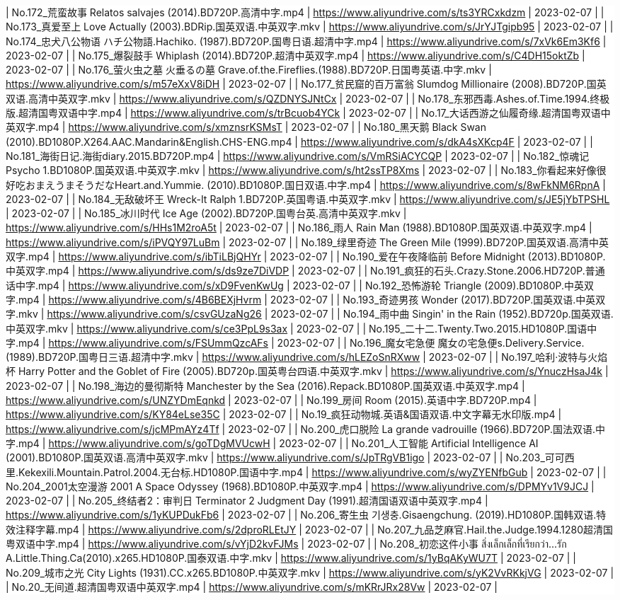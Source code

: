 | No.172_荒蛮故事 Relatos salvajes (2014).BD720P.高清中字.mp4                                          | https://www.aliyundrive.com/s/ts3YRCxkdzm | 2023-02-07 |
| No.173_真爱至上 Love Actually (2003).BDRip.国英双语.中英双字.mkv                                         | https://www.aliyundrive.com/s/JrYJTgipb95 | 2023-02-07 |
| No.174_忠犬八公物语 ハチ公物語.Hachiko. (1987).BD720P.国粤日语.超清中字.mp4                                     | https://www.aliyundrive.com/s/7xVk6Em3Kf6 | 2023-02-07 |
| No.175_爆裂鼓手 Whiplash (2014).BD720P.超清中英双字.mp4                                                | https://www.aliyundrive.com/s/C4DH15oktZb | 2023-02-07 |
| No.176_萤火虫之墓 火垂るの墓 Grave.of.the.Fireflies.(1988).BD720P.日国粤英语.中字.mkv                         | https://www.aliyundrive.com/s/m57eXxV8iDH | 2023-02-07 |
| No.177_贫民窟的百万富翁 Slumdog Millionaire (2008).BD720P.国英双语.高清中英双字.mkv                            | https://www.aliyundrive.com/s/QZDNYSJNtCx | 2023-02-07 |
| No.178_东邪西毒.Ashes.of.Time.1994.终极版.超清国粤双语中字.mp4                                              | https://www.aliyundrive.com/s/trBcuob4YCk | 2023-02-07 |
| No.17_大话西游之仙履奇缘.超清国粤双语中英双字.mp4                                                               | https://www.aliyundrive.com/s/xmznsrKSMsT | 2023-02-07 |
| No.180_黑天鹅 Black Swan (2010).BD1080P.X264.AAC.Mandarin&English.CHS-ENG.mp4                   | https://www.aliyundrive.com/s/dkA4sXKcp4F | 2023-02-07 |
| No.181_海街日记.海街diary.2015.BD720P.mp4                                                          | https://www.aliyundrive.com/s/VmRSiACYCQP | 2023-02-07 |
| No.182_惊魂记 Psycho 1.BD1080P.国英双语.中英双字.mkv                                                    | https://www.aliyundrive.com/s/ht2ssTP8Xms | 2023-02-07 |
| No.183_你看起来好像很好吃おまえうまそうだなHeart.and.Yummie. (2010).BD1080P.国日双语.中字.mp4                        | https://www.aliyundrive.com/s/8wFkNM6RpnA | 2023-02-07 |
| No.184_无敌破坏王 Wreck-It Ralph 1.BD720P.英国粤语.中英双字.mkv                                           | https://www.aliyundrive.com/s/JE5jYbTPSHL | 2023-02-07 |
| No.185_冰川时代 Ice Age (2002).BD720P.国粤台英.高清中英双字.mkv                                            | https://www.aliyundrive.com/s/HHs1M2roA5t | 2023-02-07 |
| No.186_雨人 Rain Man (1988).BD1080P.国英双语.中英双字.mp4                                              | https://www.aliyundrive.com/s/iPVQY97LuBm | 2023-02-07 |
| No.189_绿里奇迹 The Green Mile (1999).BD720P.国英双语.高清中英双字.mp4                                     | https://www.aliyundrive.com/s/ibTiLBjQHYr | 2023-02-07 |
| No.190_爱在午夜降临前 Before Midnight (2013).BD1080P.中英双字.mp4                                       | https://www.aliyundrive.com/s/ds9ze7DiVDP | 2023-02-07 |
| No.191_疯狂的石头.Crazy.Stone.2006.HD720P.普通话中字.mp4                                               | https://www.aliyundrive.com/s/xD9FvenKwUg | 2023-02-07 |
| No.192_恐怖游轮 Triangle (2009).BD1080P.中英双字.mp4                                                 | https://www.aliyundrive.com/s/4B6BEXjHvrm | 2023-02-07 |
| No.193_奇迹男孩 Wonder (2017).BD720P.国英双语.中英双字.mkv                                               | https://www.aliyundrive.com/s/csvGUzaNg26 | 2023-02-07 |
| No.194_雨中曲 Singin' in the Rain (1952).BD720p.国英双语.中英双字.mkv                                   | https://www.aliyundrive.com/s/ce3PpL9s3ax | 2023-02-07 |
| No.195_二十二.Twenty.Two.2015.HD1080P.国语中字.mp4                                                  | https://www.aliyundrive.com/s/FSUmmQzcAFs | 2023-02-07 |
| No.196_魔女宅急便 魔女の宅急便s.Delivery.Service. (1989).BD720P.国粤日三语.超清中字.mkv                          | https://www.aliyundrive.com/s/hLEZoSnRXww | 2023-02-07 |
| No.197_哈利·波特与火焰杯 Harry Potter and the Goblet of Fire (2005).BD720p.国英粤台四语.中英双字.mkv           | https://www.aliyundrive.com/s/YnuczHsaJ4k | 2023-02-07 |
| No.198_海边的曼彻斯特 Manchester by the Sea (2016).Repack.BD1080P.国英双语.中英双字.mp4                     | https://www.aliyundrive.com/s/UNZYDmEqnkd | 2023-02-07 |
| No.199_房间 Room (2015).英语中字.BD720P.mp4                                                        | https://www.aliyundrive.com/s/KY84eLse35C | 2023-02-07 |
| No.19_疯狂动物城.英语&国语双语.中文字幕无水印版.mp4                                                             | https://www.aliyundrive.com/s/jcMPmAYz4Tf | 2023-02-07 |
| No.200_虎口脱险 La grande vadrouille (1966).BD720P.国法双语.中字.mp4                                   | https://www.aliyundrive.com/s/goTDgMVUcwH | 2023-02-07 |
| No.201_人工智能 Artificial Intelligence AI (2001).BD1080P.国英双语.高清中英双字.mkv                        | https://www.aliyundrive.com/s/JpTRgVB1igo | 2023-02-07 |
| No.203_可可西里.Kekexili.Mountain.Patrol.2004.无台标.HD1080P.国语中字.mp4                               | https://www.aliyundrive.com/s/wyZYENfbGub | 2023-02-07 |
| No.204_2001太空漫游 2001 A Space Odyssey (1968).BD1080P.中英双字.mp4                                 | https://www.aliyundrive.com/s/DPMYv1V9JCJ | 2023-02-07 |
| No.205_终结者2：审判日 Terminator 2 Judgment Day (1991).超清国语双语中英双字.mp4                              | https://www.aliyundrive.com/s/1yKUPDukFb6 | 2023-02-07 |
| No.206_寄生虫 기생충.Gisaengchung. (2019).HD1080P.国韩双语.特效注释字幕.mp4                                  | https://www.aliyundrive.com/s/2dproRLEtJY | 2023-02-07 |
| No.207_九品芝麻官.Hail.the.Judge.1994.1280超清国粤双语中字.mp4                                            | https://www.aliyundrive.com/s/vYjD2kvFJMs | 2023-02-07 |
| No.208_初恋这件小事 สิ่งเล็กเล็กที่เรียกว่า...รัก A.Little.Thing.Ca(2010).x265.HD1080P.国泰双语.中字.mkv | https://www.aliyundrive.com/s/1yBqAKyWU7T | 2023-02-07 |
| No.209_城市之光 City Lights (1931).CC.x265.BD1080P.中英双字.mkv                                      | https://www.aliyundrive.com/s/yK2VvRKkjVG | 2023-02-07 |
| No.20_无间道.超清国粤双语中英双字.mp4                                                                     | https://www.aliyundrive.com/s/mKRrJRx28Vw | 2023-02-07 |